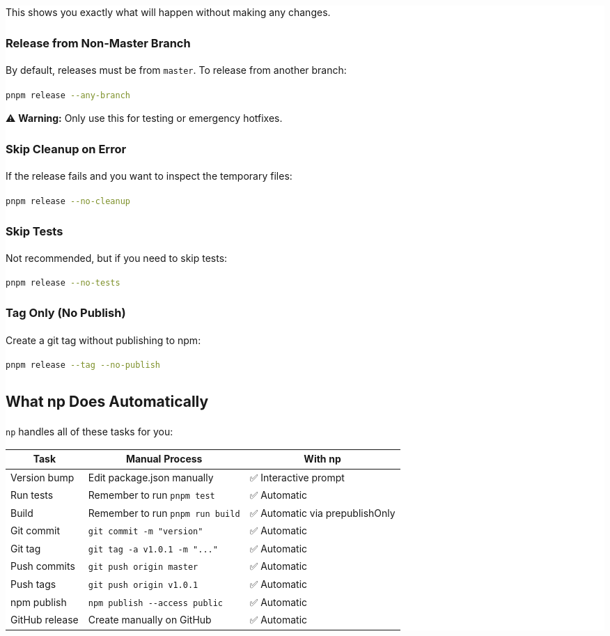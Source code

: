 This shows you exactly what will happen without making any changes.

### Release from Non-Master Branch
By default, releases must be from `master`. To release from another branch:

```bash
pnpm release --any-branch
```

⚠️ **Warning:** Only use this for testing or emergency hotfixes.

### Skip Cleanup on Error
If the release fails and you want to inspect the temporary files:

```bash
pnpm release --no-cleanup
```

### Skip Tests
Not recommended, but if you need to skip tests:

```bash
pnpm release --no-tests
```

### Tag Only (No Publish)
Create a git tag without publishing to npm:

```bash
pnpm release --tag --no-publish
```

## What np Does Automatically

`np` handles all of these tasks for you:

| Task           | Manual Process                   | With np                        |
| -------------- | -------------------------------- | ------------------------------ |
| Version bump   | Edit package.json manually       | ✅ Interactive prompt           |
| Run tests      | Remember to run `pnpm test`      | ✅ Automatic                    |
| Build          | Remember to run `pnpm run build` | ✅ Automatic via prepublishOnly |
| Git commit     | `git commit -m "version"`        | ✅ Automatic                    |
| Git tag        | `git tag -a v1.0.1 -m "..."`     | ✅ Automatic                    |
| Push commits   | `git push origin master`         | ✅ Automatic                    |
| Push tags      | `git push origin v1.0.1`         | ✅ Automatic                    |
| npm publish    | `npm publish --access public`    | ✅ Automatic                    |
| GitHub release | Create manually on GitHub        | ✅ Automatic                    |
